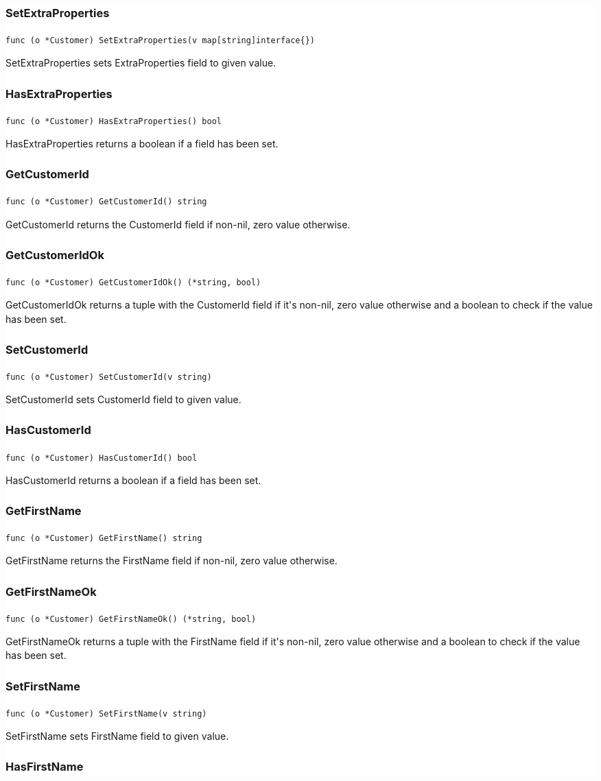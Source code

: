 ### SetExtraProperties

`func (o *Customer) SetExtraProperties(v map[string]interface{})`

SetExtraProperties sets ExtraProperties field to given value.

### HasExtraProperties

`func (o *Customer) HasExtraProperties() bool`

HasExtraProperties returns a boolean if a field has been set.

### GetCustomerId

`func (o *Customer) GetCustomerId() string`

GetCustomerId returns the CustomerId field if non-nil, zero value otherwise.

### GetCustomerIdOk

`func (o *Customer) GetCustomerIdOk() (*string, bool)`

GetCustomerIdOk returns a tuple with the CustomerId field if it's non-nil, zero value otherwise
and a boolean to check if the value has been set.

### SetCustomerId

`func (o *Customer) SetCustomerId(v string)`

SetCustomerId sets CustomerId field to given value.

### HasCustomerId

`func (o *Customer) HasCustomerId() bool`

HasCustomerId returns a boolean if a field has been set.

### GetFirstName

`func (o *Customer) GetFirstName() string`

GetFirstName returns the FirstName field if non-nil, zero value otherwise.

### GetFirstNameOk

`func (o *Customer) GetFirstNameOk() (*string, bool)`

GetFirstNameOk returns a tuple with the FirstName field if it's non-nil, zero value otherwise
and a boolean to check if the value has been set.

### SetFirstName

`func (o *Customer) SetFirstName(v string)`

SetFirstName sets FirstName field to given value.

### HasFirstName
